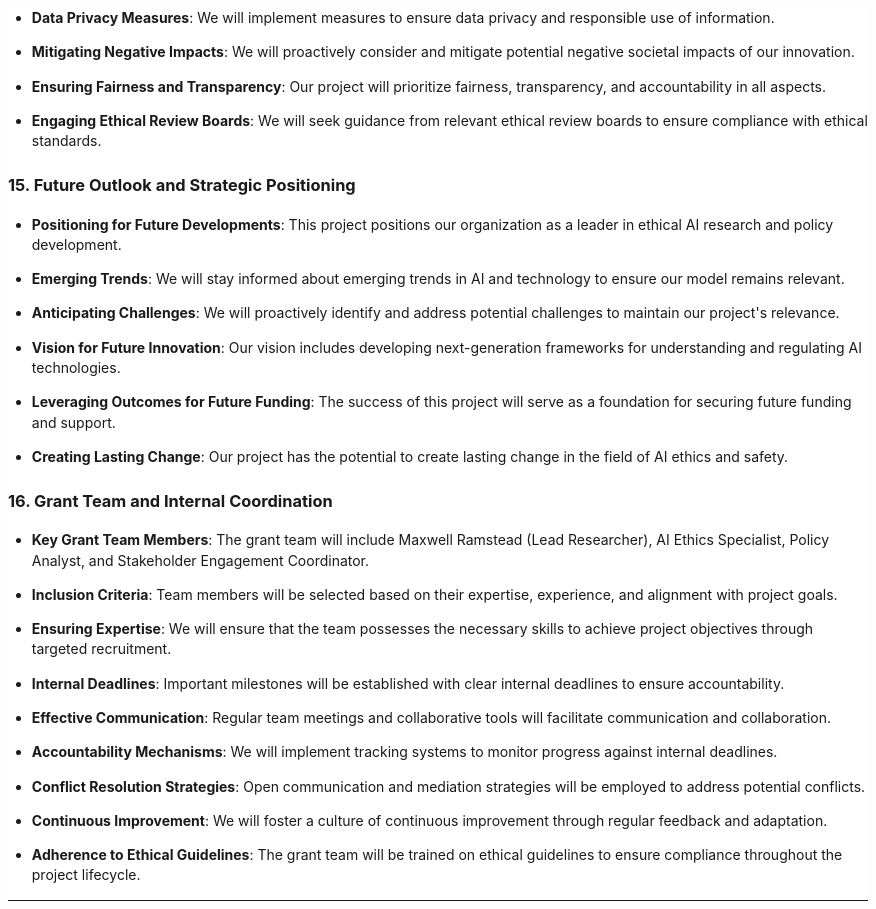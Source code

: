 - **Data Privacy Measures**: We will implement measures to ensure data privacy and responsible use of information.

- **Mitigating Negative Impacts**: We will proactively consider and mitigate potential negative societal impacts of our innovation.

- **Ensuring Fairness and Transparency**: Our project will prioritize fairness, transparency, and accountability in all aspects.

- **Engaging Ethical Review Boards**: We will seek guidance from relevant ethical review boards to ensure compliance with ethical standards.

### 15. Future Outlook and Strategic Positioning
- **Positioning for Future Developments**: This project positions our organization as a leader in ethical AI research and policy development.

- **Emerging Trends**: We will stay informed about emerging trends in AI and technology to ensure our model remains relevant.

- **Anticipating Challenges**: We will proactively identify and address potential challenges to maintain our project's relevance.

- **Vision for Future Innovation**: Our vision includes developing next-generation frameworks for understanding and regulating AI technologies.

- **Leveraging Outcomes for Future Funding**: The success of this project will serve as a foundation for securing future funding and support.

- **Creating Lasting Change**: Our project has the potential to create lasting change in the field of AI ethics and safety.

### 16. Grant Team and Internal Coordination
- **Key Grant Team Members**: The grant team will include Maxwell Ramstead (Lead Researcher), AI Ethics Specialist, Policy Analyst, and Stakeholder Engagement Coordinator.

- **Inclusion Criteria**: Team members will be selected based on their expertise, experience, and alignment with project goals.

- **Ensuring Expertise**: We will ensure that the team possesses the necessary skills to achieve project objectives through targeted recruitment.

- **Internal Deadlines**: Important milestones will be established with clear internal deadlines to ensure accountability.

- **Effective Communication**: Regular team meetings and collaborative tools will facilitate communication and collaboration.

- **Accountability Mechanisms**: We will implement tracking systems to monitor progress against internal deadlines.

- **Conflict Resolution Strategies**: Open communication and mediation strategies will be employed to address potential conflicts.

- **Continuous Improvement**: We will foster a culture of continuous improvement through regular feedback and adaptation.

- **Adherence to Ethical Guidelines**: The grant team will be trained on ethical guidelines to ensure compliance throughout the project lifecycle.

---
